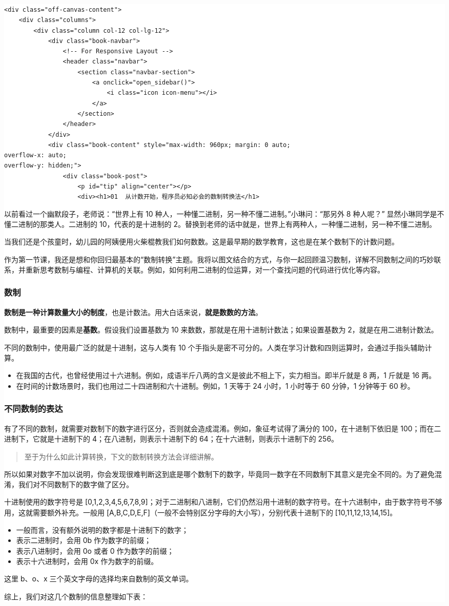     <div class="off-canvas-content">
        <div class="columns">
            <div class="column col-12 col-lg-12">
                <div class="book-navbar">
                    <!-- For Responsive Layout -->
                    <header class="navbar">
                        <section class="navbar-section">
                            <a onclick="open_sidebar()">
                                <i class="icon icon-menu"></i>
                            </a>
                        </section>
                    </header>
                </div>
                <div class="book-content" style="max-width: 960px; margin: 0 auto;
    overflow-x: auto;
    overflow-y: hidden;">
                    <div class="book-post">
                        <p id="tip" align="center"></p>
                        <div><h1>01  从计数开始，程序员必知必会的数制转换法</h1>
<p>以前看过一个幽默段子，老师说：“世界上有 10 种人，一种懂二进制，另一种不懂二进制。”小琳问：“那另外 8 种人呢？” 显然小琳同学是不懂二进制的那类人。二进制的 10，代表的是十进制的 2。替换到老师的话中就是，世界上有两种人，一种懂二进制，另一种不懂二进制。</p>
<p>当我们还是个孩童时，幼儿园的阿姨便用火柴棍教我们如何数数。这是最早期的数学教育，这也是在某个数制下的计数问题。</p>
<p>作为第一节课，我还是想和你回归最基本的“数制转换”主题。我将以图文结合的方式，与你一起回顾温习数制，详解不同数制之间的巧妙联系，并重新思考数制与编程、计算机的关联。例如，如何利用二进制的位运算，对一个查找问题的代码进行优化等内容。</p>
<h3>数制</h3>
<p><strong>数制是一种计算数量大小的制度</strong>，也是计数法。用大白话来说，<strong>就是数数的方法</strong>。</p>
<p>数制中，最重要的因素是<strong>基数</strong>。假设我们设置基数为 10 来数数，那就是在用十进制计数法；如果设置基数为 2，就是在用二进制计数法。</p>
<p>不同的数制中，使用最广泛的就是十进制，这与人类有 10 个手指头是密不可分的。人类在学习计数和四则运算时，会通过手指头辅助计算。</p>
<ul>
<li>在我国的古代，也曾经使用过十六进制。例如，成语半斤八两的含义是彼此不相上下，实力相当。即半斤就是 8 两，1 斤就是 16 两。</li>
<li>在时间的计数场景时，我们也用过二十四进制和六十进制。例如，1 天等于 24 小时，1 小时等于 60 分钟，1 分钟等于 60 秒。</li>
</ul>
<h3>不同数制的表达</h3>
<p>有了不同的数制，就需要对数制下的数字进行区分，否则就会造成混淆。例如，象征考试得了满分的 100，在十进制下依旧是 100；而在二进制下，它就是十进制下的 4；在八进制，则表示十进制下的 64；在十六进制，则表示十进制下的 256。</p>
<blockquote>
<p>至于为什么如此计算转换，下文的数制转换方法会详细讲解。</p>
</blockquote>
<p>所以如果对数字不加以说明，你会发现很难判断这到底是哪个数制下的数字，毕竟同一数字在不同数制下其意义是完全不同的。为了避免混淆，我们对不同数制下的数字做了区分。</p>
<p>十进制使用的数字符号是 [0,1,2,3,4,5,6,7,8,9]；对于二进制和八进制，它们仍然沿用十进制的数字符号。在十六进制中，由于数字符号不够用，这就需要额外补充。一般用 [A,B,C,D,E,F]（一般不会特别区分字母的大小写），分别代表十进制下的 [10,11,12,13,14,15]。</p>
<ul>
<li>一般而言，没有额外说明的数字都是十进制下的数字；</li>
<li>表示二进制时，会用 0b 作为数字的前缀；</li>
<li>表示八进制时，会用 0o 或者 0 作为数字的前缀；</li>
<li>表示十六进制时，会用 0x 作为数字的前缀。</li>
</ul>
<p>这里 b、o、x 三个英文字母的选择均来自数制的英文单词。</p>
<p>综上，我们对这几个数制的信息整理如下表：</p>